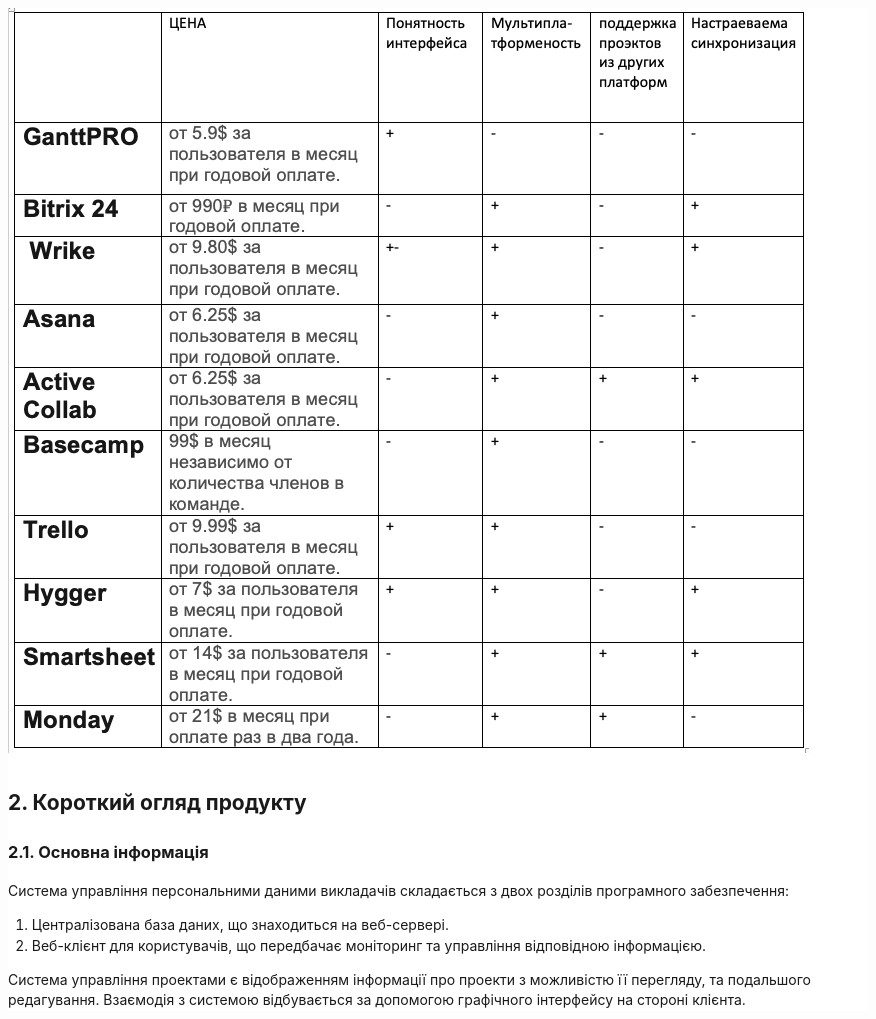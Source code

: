 ![Tehnolog](images/MarketAnalysis.png)

## 2. Короткий огляд продукту
### 2.1. Основна інформація
Система управління персональними даними викладачів складається з двох розділів програмного забезпечення:
1. Централізована база даних, що знаходиться на веб-сервері.
2. Веб-клієнт для користувачів, що передбачає моніторинг та управління
відповідною інформацією.

Система управління проектами є відображенням інформації про проекти з можливістю її перегляду, та подальшого редагування. Взаємодія з системою відбувається за допомогою графічного інтерфейсу на стороні клієнта.
